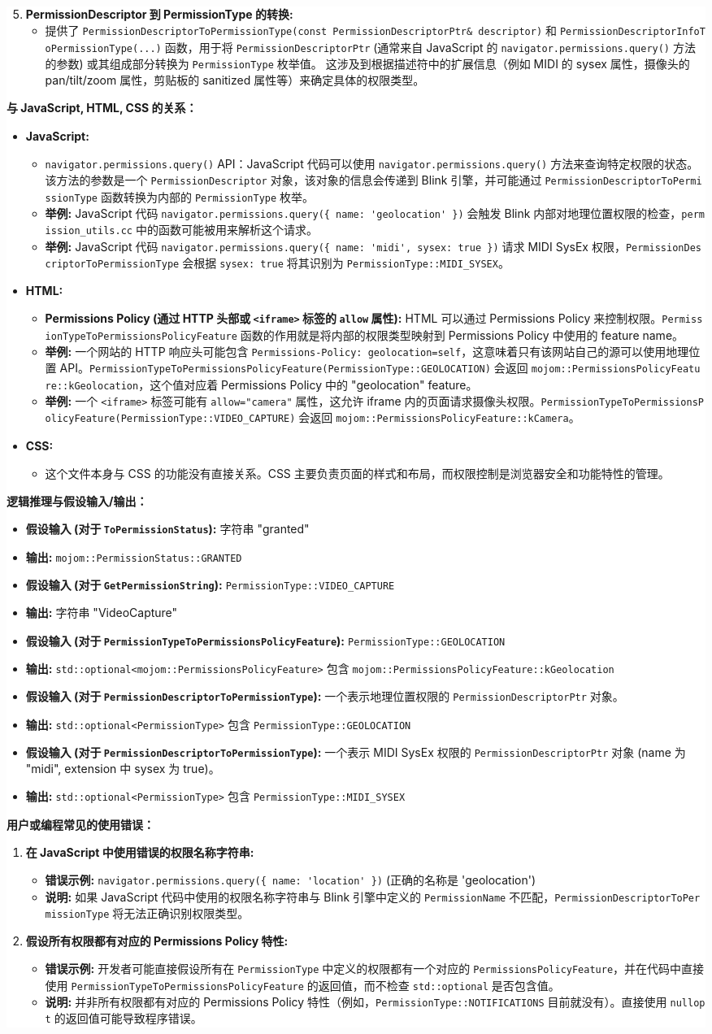 5. **PermissionDescriptor 到 PermissionType 的转换:**
   - 提供了 `PermissionDescriptorToPermissionType(const PermissionDescriptorPtr& descriptor)` 和 `PermissionDescriptorInfoToPermissionType(...)` 函数，用于将 `PermissionDescriptorPtr` (通常来自 JavaScript 的 `navigator.permissions.query()` 方法的参数) 或其组成部分转换为 `PermissionType` 枚举值。 这涉及到根据描述符中的扩展信息（例如 MIDI 的 sysex 属性，摄像头的 pan/tilt/zoom 属性，剪贴板的 sanitized 属性等）来确定具体的权限类型。

**与 JavaScript, HTML, CSS 的关系：**

* **JavaScript:**
    - `navigator.permissions.query()` API：JavaScript 代码可以使用 `navigator.permissions.query()` 方法来查询特定权限的状态。该方法的参数是一个 `PermissionDescriptor` 对象，该对象的信息会传递到 Blink 引擎，并可能通过 `PermissionDescriptorToPermissionType` 函数转换为内部的 `PermissionType` 枚举。
    - **举例:** JavaScript 代码 `navigator.permissions.query({ name: 'geolocation' })`  会触发 Blink 内部对地理位置权限的检查，`permission_utils.cc` 中的函数可能被用来解析这个请求。
    - **举例:** JavaScript 代码 `navigator.permissions.query({ name: 'midi', sysex: true })`  请求 MIDI SysEx 权限，`PermissionDescriptorToPermissionType` 会根据 `sysex: true` 将其识别为 `PermissionType::MIDI_SYSEX`。

* **HTML:**
    - **Permissions Policy (通过 HTTP 头部或 `<iframe>` 标签的 `allow` 属性):**  HTML 可以通过 Permissions Policy 来控制权限。`PermissionTypeToPermissionsPolicyFeature` 函数的作用就是将内部的权限类型映射到 Permissions Policy 中使用的 feature name。
    - **举例:**  一个网站的 HTTP 响应头可能包含 `Permissions-Policy: geolocation=self`，这意味着只有该网站自己的源可以使用地理位置 API。`PermissionTypeToPermissionsPolicyFeature(PermissionType::GEOLOCATION)` 会返回 `mojom::PermissionsPolicyFeature::kGeolocation`，这个值对应着 Permissions Policy 中的 "geolocation" feature。
    - **举例:** 一个 `<iframe>` 标签可能有 `allow="camera"` 属性，这允许 iframe 内的页面请求摄像头权限。`PermissionTypeToPermissionsPolicyFeature(PermissionType::VIDEO_CAPTURE)` 会返回 `mojom::PermissionsPolicyFeature::kCamera`。

* **CSS:**
    -  这个文件本身与 CSS 的功能没有直接关系。CSS 主要负责页面的样式和布局，而权限控制是浏览器安全和功能特性的管理。

**逻辑推理与假设输入/输出：**

* **假设输入 (对于 `ToPermissionStatus`):**  字符串 "granted"
* **输出:** `mojom::PermissionStatus::GRANTED`

* **假设输入 (对于 `GetPermissionString`):** `PermissionType::VIDEO_CAPTURE`
* **输出:** 字符串 "VideoCapture"

* **假设输入 (对于 `PermissionTypeToPermissionsPolicyFeature`):** `PermissionType::GEOLOCATION`
* **输出:** `std::optional<mojom::PermissionsPolicyFeature>` 包含 `mojom::PermissionsPolicyFeature::kGeolocation`

* **假设输入 (对于 `PermissionDescriptorToPermissionType`):**  一个表示地理位置权限的 `PermissionDescriptorPtr` 对象。
* **输出:** `std::optional<PermissionType>` 包含 `PermissionType::GEOLOCATION`

* **假设输入 (对于 `PermissionDescriptorToPermissionType`):**  一个表示 MIDI SysEx 权限的 `PermissionDescriptorPtr` 对象 (name 为 "midi", extension 中 sysex 为 true)。
* **输出:** `std::optional<PermissionType>` 包含 `PermissionType::MIDI_SYSEX`

**用户或编程常见的使用错误：**

1. **在 JavaScript 中使用错误的权限名称字符串:**
   - **错误示例:** `navigator.permissions.query({ name: 'location' })`  (正确的名称是 'geolocation')
   - **说明:**  如果 JavaScript 代码中使用的权限名称字符串与 Blink 引擎中定义的 `PermissionName` 不匹配，`PermissionDescriptorToPermissionType` 将无法正确识别权限类型。

2. **假设所有权限都有对应的 Permissions Policy 特性:**
   - **错误示例:**  开发者可能直接假设所有在 `PermissionType` 中定义的权限都有一个对应的 `PermissionsPolicyFeature`，并在代码中直接使用 `PermissionTypeToPermissionsPolicyFeature` 的返回值，而不检查 `std::optional` 是否包含值。
   - **说明:**  并非所有权限都有对应的 Permissions Policy 特性（例如，`PermissionType::NOTIFICATIONS` 目前就没有）。直接使用 `nullopt` 的返回值可能导致程序错误。
